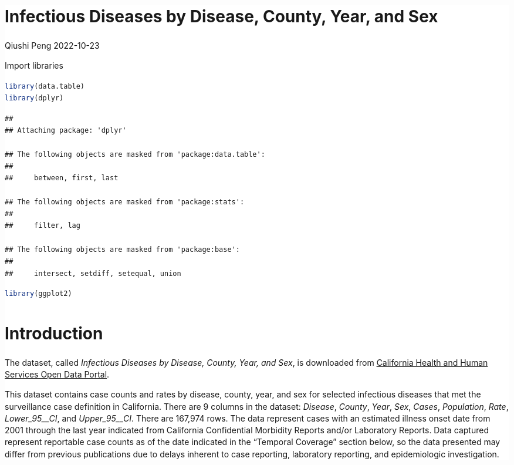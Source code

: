 Infectious Diseases by Disease, County, Year, and Sex
================
Qiushi Peng
2022-10-23

Import libraries

``` r
library(data.table)
library(dplyr)
```

    ## 
    ## Attaching package: 'dplyr'

    ## The following objects are masked from 'package:data.table':
    ## 
    ##     between, first, last

    ## The following objects are masked from 'package:stats':
    ## 
    ##     filter, lag

    ## The following objects are masked from 'package:base':
    ## 
    ##     intersect, setdiff, setequal, union

``` r
library(ggplot2)
```

# Introduction

The dataset, called *Infectious Diseases by Disease, County, Year, and
Sex*, is downloaded from [California Health and Human Services Open Data
Portal](https://data.chhs.ca.gov/).

This dataset contains case counts and rates by disease, county, year,
and sex for selected infectious diseases that met the surveillance case
definition in California. There are 9 columns in the dataset: *Disease*,
*County*, *Year*, *Sex*, *Cases*, *Population*, *Rate*,
*Lower_95\_\_CI*, and *Upper_95\_\_CI*. There are 167,974 rows. The data
represent cases with an estimated illness onset date from 2001 through
the last year indicated from California Confidential Morbidity Reports
and/or Laboratory Reports. Data captured represent reportable case
counts as of the date indicated in the “Temporal Coverage” section
below, so the data presented may differ from previous publications due
to delays inherent to case reporting, laboratory reporting, and
epidemiologic investigation.
